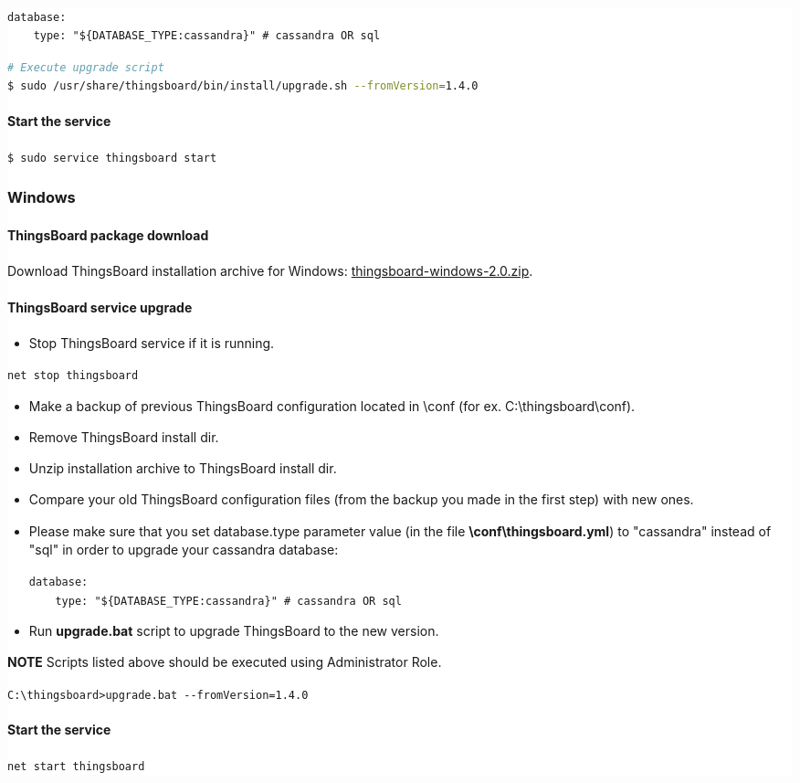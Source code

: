 ```text
database:
    type: "${DATABASE_TYPE:cassandra}" # cassandra OR sql
```

```bash
# Execute upgrade script
$ sudo /usr/share/thingsboard/bin/install/upgrade.sh --fromVersion=1.4.0
```

#### Start the service

```bash
$ sudo service thingsboard start
```

### Windows

#### ThingsBoard package download

Download ThingsBoard installation archive for Windows: [thingsboard-windows-2.0.zip](https://github.com/thingsboard/thingsboard/releases/download/v2.0/thingsboard-windows-2.0.zip).

#### ThingsBoard service upgrade

* Stop ThingsBoard service if it is running.

```text
net stop thingsboard
```

* Make a backup of previous ThingsBoard configuration located in \\conf \(for ex. C:\thingsboard\conf\).
* Remove ThingsBoard install dir.
* Unzip installation archive to ThingsBoard install dir.
* Compare your old ThingsBoard configuration files \(from the backup you made in the first step\) with new ones.
* Please make sure that you set database.type parameter value \(in the file **\\conf\thingsboard.yml**\) to "cassandra" instead of "sql" in order to upgrade your cassandra database:

  ```text
  database:
      type: "${DATABASE_TYPE:cassandra}" # cassandra OR sql
  ```

* Run **upgrade.bat** script to upgrade ThingsBoard to the new version.

**NOTE** Scripts listed above should be executed using Administrator Role.

```text
C:\thingsboard>upgrade.bat --fromVersion=1.4.0
```

#### Start the service

```text
net start thingsboard
```

